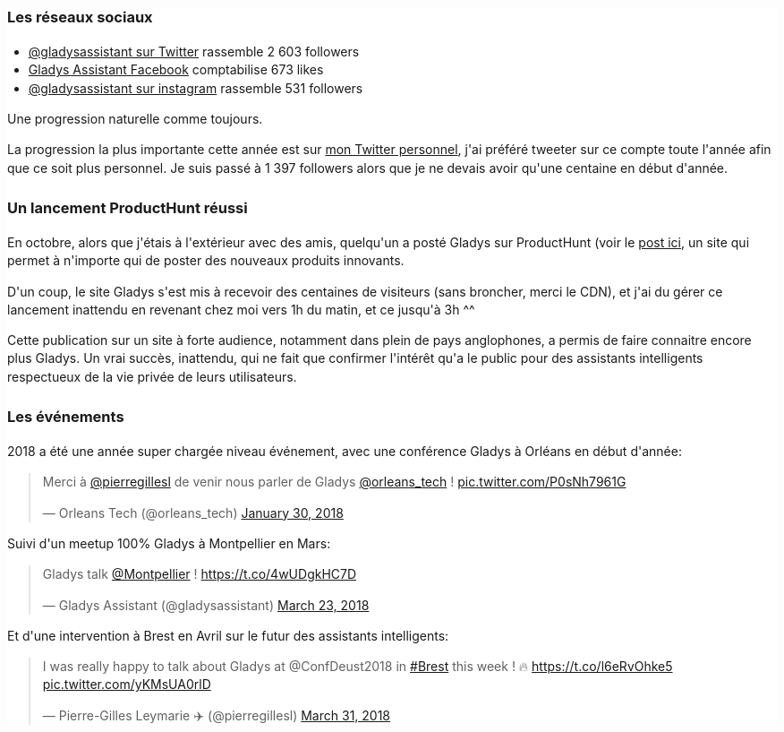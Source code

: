 ### Les réseaux sociaux

- [@gladysassistant sur Twitter](https://twitter.com/gladysassistant) rassemble 2 603 followers
- [Gladys Assistant Facebook](https://www.facebook.com/gladysassistant) comptabilise 673 likes
- [@gladysassistant sur instagram](https://www.instagram.com/gladysassistant) rassemble 531 followers

Une progression naturelle comme toujours.

La progression la plus importante cette année est sur [mon Twitter personnel](https://twitter.com/pierregillesl), j'ai préféré tweeter sur ce compte toute l'année afin que ce soit plus personnel. Je suis passé à 1 397 followers alors que je ne devais avoir qu'une centaine en début d'année.

### Un lancement ProductHunt réussi

En octobre, alors que j'étais à l'extérieur avec des amis, quelqu'un a posté Gladys sur ProductHunt (voir le [post ici](https://www.producthunt.com/posts/gladys), un site qui permet à n'importe qui de poster des nouveaux produits innovants.

D'un coup, le site Gladys s'est mis à recevoir des centaines de visiteurs (sans broncher, merci le CDN), et j'ai du gérer ce lancement inattendu en revenant chez moi vers 1h du matin, et ce jusqu'à 3h ^^

Cette publication sur un site à forte audience, notamment dans plein de pays anglophones, a permis de faire connaitre encore plus Gladys. Un vrai succès, inattendu, qui ne fait que confirmer l'intérêt qu'a le public pour des assistants intelligents respectueux de la vie privée de leurs utilisateurs.

### Les événements

2018 a été une année super chargée niveau événement, avec une conférence Gladys à Orléans en début d'année:

<blockquote class="twitter-tweet" data-lang="en"><p lang="fr" dir="ltr">Merci à <a href="https://twitter.com/pierregillesl?ref_src=twsrc%5Etfw">@pierregillesl</a> de venir nous parler de Gladys <a href="https://twitter.com/orleans_tech?ref_src=twsrc%5Etfw">@orleans_tech</a> ! <a href="https://t.co/P0sNh7961G">pic.twitter.com/P0sNh7961G</a></p>&mdash; Orleans Tech (@orleans_tech) <a href="https://twitter.com/orleans_tech/status/958420566565847041?ref_src=twsrc%5Etfw">January 30, 2018</a></blockquote>
<script async src="https://platform.twitter.com/widgets.js" charset="utf-8"></script>

Suivi d'un meetup 100% Gladys à Montpellier en Mars:

<blockquote class="twitter-tweet" data-lang="en"><p lang="en" dir="ltr">Gladys talk <a href="https://twitter.com/Montpellier?ref_src=twsrc%5Etfw">@Montpellier</a> ! <a href="https://t.co/4wUDgkHC7D">https://t.co/4wUDgkHC7D</a></p>&mdash; Gladys Assistant (@gladysassistant) <a href="https://twitter.com/gladysassistant/status/977238509395177472?ref_src=twsrc%5Etfw">March 23, 2018</a></blockquote>
<script async src="https://platform.twitter.com/widgets.js" charset="utf-8"></script>

Et d'une intervention à Brest en Avril sur le futur des assistants intelligents:

<blockquote class="twitter-tweet" data-lang="en"><p lang="en" dir="ltr">I was really happy to talk about Gladys at @ConfDeust2018 in <a href="https://twitter.com/hashtag/Brest?src=hash&amp;ref_src=twsrc%5Etfw">#Brest</a> this week ! 🔥 <a href="https://t.co/l6eRvOhke5">https://t.co/l6eRvOhke5</a> <a href="https://t.co/yKMsUA0rlD">pic.twitter.com/yKMsUA0rlD</a></p>&mdash; Pierre-Gilles Leymarie ✈️ (@pierregillesl) <a href="https://twitter.com/pierregillesl/status/980033453822545925?ref_src=twsrc%5Etfw">March 31, 2018</a></blockquote>
<script async src="https://platform.twitter.com/widgets.js" charset="utf-8"></script>
